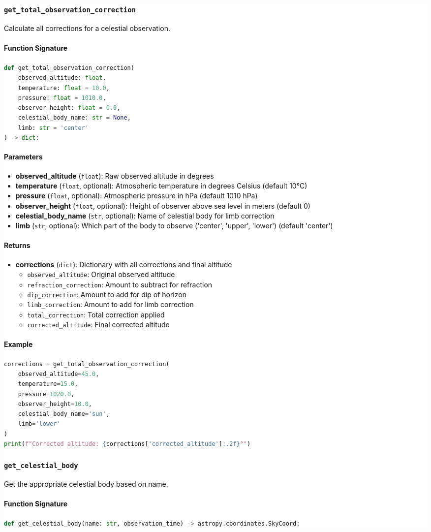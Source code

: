 ### `get_total_observation_correction`

Calculate all corrections for a celestial observation.

#### Function Signature
```python
def get_total_observation_correction(
    observed_altitude: float,
    temperature: float = 10.0,
    pressure: float = 1010.0,
    observer_height: float = 0.0,
    celestial_body_name: str = None,
    limb: str = 'center'
) -> dict:
```

#### Parameters
- **observed_altitude** (`float`): Raw observed altitude in degrees
- **temperature** (`float`, optional): Atmospheric temperature in degrees Celsius (default 10°C)
- **pressure** (`float`, optional): Atmospheric pressure in hPa (default 1010 hPa)
- **observer_height** (`float`, optional): Height of observer above sea level in meters (default 0)
- **celestial_body_name** (`str`, optional): Name of celestial body for limb correction
- **limb** (`str`, optional): Which part of the body to observe ('center', 'upper', 'lower') (default 'center')

#### Returns
- **corrections** (`dict`): Dictionary with all corrections and final altitude
  - `observed_altitude`: Original observed altitude
  - `refraction_correction`: Amount to subtract for refraction
  - `dip_correction`: Amount to add for dip of horizon
  - `limb_correction`: Amount to add for limb correction
  - `total_correction`: Total correction applied
  - `corrected_altitude`: Final corrected altitude

#### Example
```python
corrections = get_total_observation_correction(
    observed_altitude=45.0,
    temperature=15.0,
    pressure=1020.0,
    observer_height=10.0,
    celestial_body_name='sun',
    limb='lower'
)
print(f"Corrected altitude: {corrections['corrected_altitude']:.2f}°")
```

### `get_celestial_body`

Get the appropriate celestial body based on name.

#### Function Signature
```python
def get_celestial_body(name: str, observation_time) -> astropy.coordinates.SkyCoord:
```
